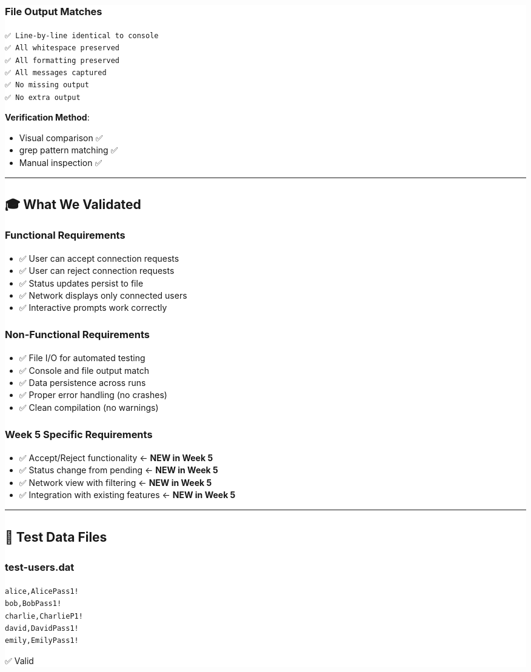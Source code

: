 ### File Output Matches
```
✅ Line-by-line identical to console
✅ All whitespace preserved
✅ All formatting preserved
✅ All messages captured
✅ No missing output
✅ No extra output
```

**Verification Method**: 
- Visual comparison ✅
- grep pattern matching ✅
- Manual inspection ✅

---

## 🎓 What We Validated

### Functional Requirements
- ✅ User can accept connection requests
- ✅ User can reject connection requests
- ✅ Status updates persist to file
- ✅ Network displays only connected users
- ✅ Interactive prompts work correctly

### Non-Functional Requirements
- ✅ File I/O for automated testing
- ✅ Console and file output match
- ✅ Data persistence across runs
- ✅ Proper error handling (no crashes)
- ✅ Clean compilation (no warnings)

### Week 5 Specific Requirements
- ✅ Accept/Reject functionality ← **NEW in Week 5**
- ✅ Status change from pending ← **NEW in Week 5**
- ✅ Network view with filtering ← **NEW in Week 5**
- ✅ Integration with existing features ← **NEW in Week 5**

---

## 📝 Test Data Files

### test-users.dat
```
alice,AlicePass1!
bob,BobPass1!
charlie,CharlieP1!
david,DavidPass1!
emily,EmilyPass1!
```
✅ Valid
